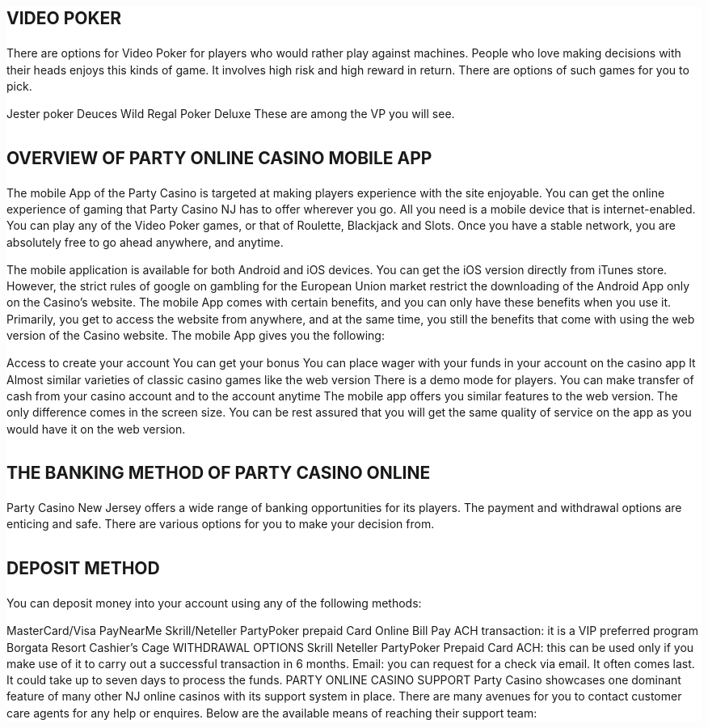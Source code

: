 ## VIDEO POKER
There are options for Video Poker for players who would rather play against machines. People who love making decisions with their heads enjoys this kinds of game. It involves high risk and high reward in return.  There are options of such games for you to pick.

Jester poker
Deuces Wild
Regal Poker Deluxe
These are among the VP you will see.

## OVERVIEW OF PARTY ONLINE CASINO MOBILE APP
The mobile App of the Party Casino is targeted at making players experience with the site enjoyable. You can get the online experience of gaming that Party Casino NJ has to offer wherever you go. All you need is a mobile device that is internet-enabled. You can play any of the Video Poker games, or that of Roulette, Blackjack and Slots. Once you have a stable network, you are absolutely free to go ahead anywhere, and anytime.  

The mobile application is available for both Android and iOS devices. You can get the iOS version directly from iTunes store. However, the strict rules of google on gambling for the European Union market restrict the downloading of the Android App only on the Casino’s website. The mobile App comes with certain benefits, and you can only have these benefits when you use it. Primarily, you get to access the website from anywhere, and at the same time, you still the benefits that come with using the web version of the Casino website. The mobile App gives you the following:

Access to create your account
You can get your bonus
You can place wager with your funds in your account on the casino app
It Almost similar varieties of classic casino games like the web version
There is a demo mode for players.
You can make transfer of cash from your casino account and to the account anytime
The mobile app offers you similar features to the web version. The only difference comes in the screen size. You can be rest assured that you will get the same quality of service on the app as you would have it on the web version.

## THE BANKING METHOD OF PARTY CASINO ONLINE
Party Casino New Jersey offers a wide range of banking opportunities for its players. The payment and withdrawal options are enticing and safe. There are various options for you to make your decision from.

## DEPOSIT METHOD
You can deposit money into your account using any of the following methods:

MasterCard/Visa
PayNearMe
Skrill/Neteller
PartyPoker prepaid Card
Online Bill Pay
ACH transaction: it is a VIP preferred program
Borgata Resort Cashier’s Cage
WITHDRAWAL OPTIONS
Skrill
Neteller
PartyPoker Prepaid Card
ACH: this can be used only if you make use of it to carry out a successful transaction in 6 months.
Email: you can request for a check via email. It often comes last. It could take up to seven days to process the funds.
PARTY ONLINE CASINO SUPPORT
Party Casino showcases one dominant feature of many other NJ online casinos with its support system in place. There are many avenues for you to contact customer care agents for any help or enquires. Below are the available means of reaching their support team:
